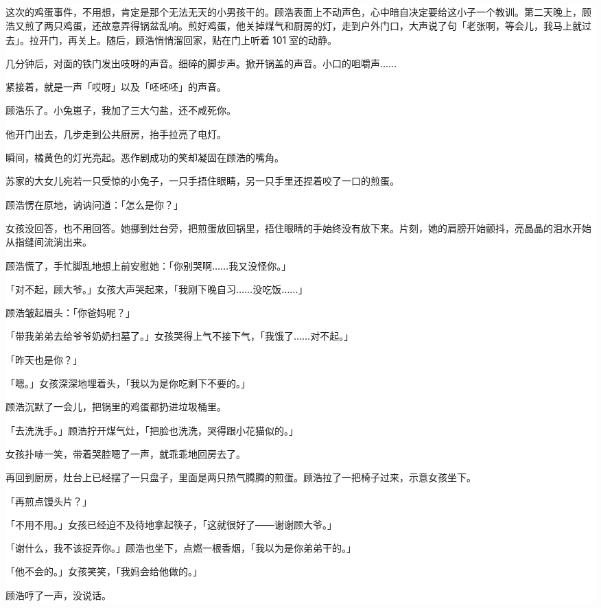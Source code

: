 
这次的鸡蛋事件，不用想，肯定是那个无法无天的小男孩干的。顾浩表面上不动声色，心中暗自决定要给这小子一个教训。第二天晚上，顾浩又煎了两只鸡蛋，还故意弄得锅盆乱响。煎好鸡蛋，他关掉煤气和厨房的灯，走到户外门口，大声说了句「老张啊，等会儿，我马上就过去」。拉开门，再关上。随后，顾浩悄悄溜回家，贴在门上听着 101 室的动静。


几分钟后，对面的铁门发出吱呀的声音。细碎的脚步声。掀开锅盖的声音。小口的咀嚼声……


紧接着，就是一声「哎呀」以及「呸呸呸」的声音。


顾浩乐了。小兔崽子，我加了三大勺盐，还不咸死你。


他开门出去，几步走到公共厨房，抬手拉亮了电灯。


瞬间，橘黄色的灯光亮起。恶作剧成功的笑却凝固在顾浩的嘴角。


苏家的大女儿宛若一只受惊的小兔子，一只手捂住眼睛，另一只手里还捏着咬了一口的煎蛋。


顾浩愣在原地，讷讷问道：「怎么是你？」


女孩没回答，也不用回答。她挪到灶台旁，把煎蛋放回锅里，捂住眼睛的手始终没有放下来。片刻，她的肩膀开始颤抖，亮晶晶的泪水开始从指缝间流淌出来。


顾浩慌了，手忙脚乱地想上前安慰她：「你别哭啊……我又没怪你。」


「对不起，顾大爷。」女孩大声哭起来，「我刚下晚自习……没吃饭……」


顾浩皱起眉头：「你爸妈呢？」


「带我弟弟去给爷爷奶奶扫墓了。」女孩哭得上气不接下气，「我饿了……对不起。」


「昨天也是你？」


「嗯。」女孩深深地埋着头，「我以为是你吃剩下不要的。」


顾浩沉默了一会儿，把锅里的鸡蛋都扔进垃圾桶里。


「去洗洗手。」顾浩拧开煤气灶，「把脸也洗洗，哭得跟小花猫似的。」


女孩扑哧一笑，带着哭腔嗯了一声，就乖乖地回房去了。


再回到厨房，灶台上已经摆了一只盘子，里面是两只热气腾腾的煎蛋。顾浩拉了一把椅子过来，示意女孩坐下。


「再煎点馒头片？」


「不用不用。」女孩已经迫不及待地拿起筷子，「这就很好了——谢谢顾大爷。」


「谢什么，我不该捉弄你。」顾浩也坐下，点燃一根香烟，「我以为是你弟弟干的。」


「他不会的。」女孩笑笑，「我妈会给他做的。」


顾浩哼了一声，没说话。
